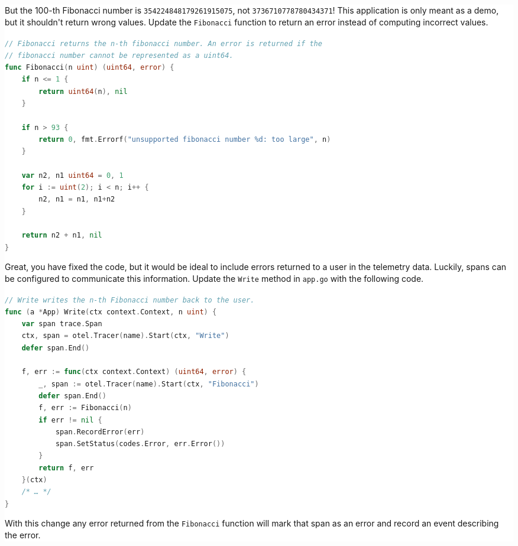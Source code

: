 But the 100-th Fibonacci number is `354224848179261915075`, not
`3736710778780434371`! This application is only meant as a demo, but it
shouldn't return wrong values. Update the `Fibonacci` function to return an
error instead of computing incorrect values.

```go
// Fibonacci returns the n-th fibonacci number. An error is returned if the
// fibonacci number cannot be represented as a uint64.
func Fibonacci(n uint) (uint64, error) {
	if n <= 1 {
		return uint64(n), nil
	}

	if n > 93 {
		return 0, fmt.Errorf("unsupported fibonacci number %d: too large", n)
	}

	var n2, n1 uint64 = 0, 1
	for i := uint(2); i < n; i++ {
		n2, n1 = n1, n1+n2
	}

	return n2 + n1, nil
}
```

Great, you have fixed the code, but it would be ideal to include errors returned
to a user in the telemetry data. Luckily, spans can be configured to communicate
this information. Update the `Write` method in `app.go` with the following code.

```go
// Write writes the n-th Fibonacci number back to the user.
func (a *App) Write(ctx context.Context, n uint) {
	var span trace.Span
	ctx, span = otel.Tracer(name).Start(ctx, "Write")
	defer span.End()

	f, err := func(ctx context.Context) (uint64, error) {
		_, span := otel.Tracer(name).Start(ctx, "Fibonacci")
		defer span.End()
		f, err := Fibonacci(n)
		if err != nil {
			span.RecordError(err)
			span.SetStatus(codes.Error, err.Error())
		}
		return f, err
	}(ctx)
    /* … */
}
```

With this change any error returned from the `Fibonacci` function will mark that
span as an error and record an event describing the error.
